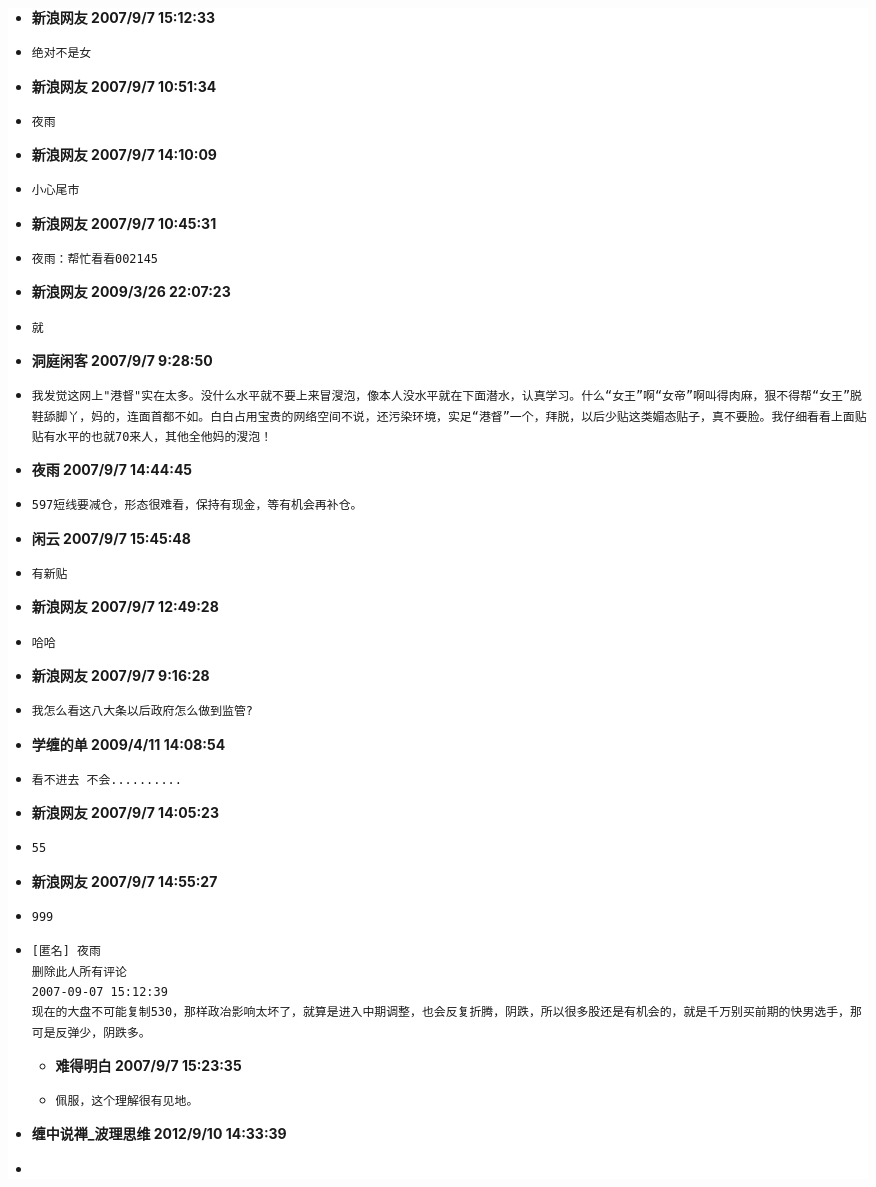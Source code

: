   ```
  ```
- **新浪网友 2007/9/7 15:12:33**
- ```
  绝对不是女 
  ```
- **新浪网友 2007/9/7 10:51:34**
- ```
  夜雨
  ```
- **新浪网友 2007/9/7 14:10:09**
- ```
  小心尾市
  ```
- **新浪网友 2007/9/7 10:45:31**
- ```
  夜雨：帮忙看看002145
  ```
- **新浪网友 2009/3/26 22:07:23**
- ```
  就
  ```
- **洞庭闲客 2007/9/7 9:28:50**
- ```
  我发觉这网上"港督"实在太多。没什么水平就不要上来冒溲泡，像本人没水平就在下面潜水，认真学习。什么“女王”啊“女帝”啊叫得肉麻，狠不得帮“女王”脱鞋舔脚丫，妈的，连面首都不如。白白占用宝贵的网络空间不说，还污染环境，实足“港督”一个，拜脱，以后少贴这类媚态贴子，真不要脸。我仔细看看上面贴贴有水平的也就70来人，其他全他妈的溲泡！
  ```
- **夜雨 2007/9/7 14:44:45**
- ```
  597短线要减仓，形态很难看，保持有现金，等有机会再补仓。
  ```
- **闲云 2007/9/7 15:45:48**
- ```
  有新贴
  ```
- **新浪网友 2007/9/7 12:49:28**
- ```
  哈哈
  ```
- **新浪网友 2007/9/7 9:16:28**
- ```
  我怎么看这八大条以后政府怎么做到监管?
  ```
- **学缠的单 2009/4/11 14:08:54**
- ```
  看不进去 不会..........
  ```
- **新浪网友 2007/9/7 14:05:23**
- ```
  55
  ```
- **新浪网友 2007/9/7 14:55:27**
- ```
  999
  ```
- ```
  [匿名] 夜雨
  删除此人所有评论
  2007-09-07 15:12:39
  现在的大盘不可能复制530，那样政冶影响太坏了，就算是进入中期调整，也会反复折腾，阴跌，所以很多股还是有机会的，就是千万别买前期的快男选手，那可是反弹少，阴跌多。
  ```
   - **难得明白 2007/9/7 15:23:35**
   - ```
     佩服，这个理解很有见地。
     ```
- **缠中说禅_波理思维 2012/9/10 14:33:39**
- ```